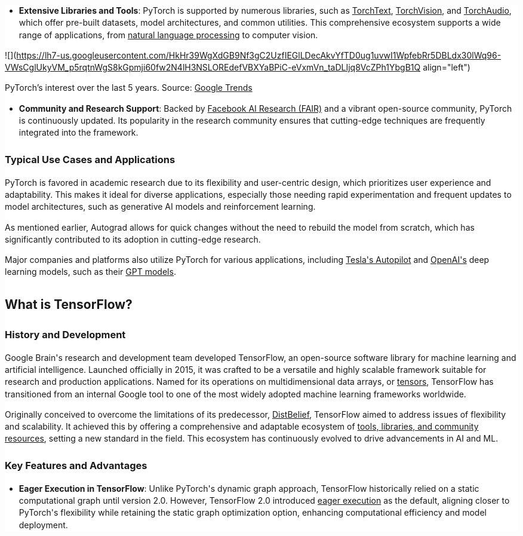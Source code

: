 * **Extensive Libraries and Tools**: PyTorch is supported by numerous libraries, such as [TorchText](https://pytorch.org/text/stable/index.html), [TorchVision](https://pytorch.org/vision/stable/index.html), and [TorchAudio](https://pytorch.org/audio/stable/index.html), which offer pre-built datasets, model architectures, and common utilities. This comprehensive ecosystem supports a wide range of applications, from [natural language processing](https://en.wikipedia.org/wiki/Natural_language_processing) to computer vision.
    

![](https://lh7-us.googleusercontent.com/HkHr39WgXdGB9Nf3gC2UzfIEGlLDecAkvYfTD0ug1uvwI1WpfebRr5DBLdx30lWq96-VWsCglUkyVM_p5rqtnWgS8kGpmji60fw2N4lH3NSLOREdefVBXYaBPiC-eVxmVn_taDLIjq8VcZPh1YbgB1Q align="left")

PyTorch’s interest over the last 5 years. Source: [Google Trends](https://trends.google.com/trends/explore?date=today%205-y&q=pytorch&hl=en)

* **Community and Research Support**: Backed by [Facebook AI Research (FAIR)](https://ai.facebook.com/) and a vibrant open-source community, PyTorch is continuously updated. Its popularity in the research community ensures that cutting-edge techniques are frequently integrated into the framework.
    

### Typical Use Cases and Applications

PyTorch is favored in academic research due to its flexibility and user-centric design, which prioritizes user experience and adaptability. This makes it ideal for diverse applications, especially those needing rapid experimentation and frequent updates to model architectures, such as generative AI models and reinforcement learning.

As mentioned earlier, Autograd allows for quick changes without the need to rebuild the model from scratch, which has significantly contributed to its adoption in cutting-edge research.

Major companies and platforms also utilize PyTorch for various applications, including [Tesla's Autopilot](https://www.tesla.com/autopilot) and [OpenAI's](https://www.openai.com/) deep learning models, such as their [GPT models](https://openai.com/research).

## What is TensorFlow?

### History and Development

Google Brain's research and development team developed TensorFlow, an open-source software library for machine learning and artificial intelligence. Launched officially in 2015, it was crafted to be a versatile and highly scalable framework suitable for research and production applications. Named for its operations on multidimensional data arrays, or [tensors](https://www.tensorflow.org/guide/tensor), TensorFlow has transitioned from an internal Google tool to one of the most widely adopted machine learning frameworks worldwide.

Originally conceived to overcome the limitations of its predecessor, [DistBelief](https://en.wikipedia.org/wiki/DistBelief), TensorFlow aimed to address issues of flexibility and scalability. It achieved this by offering a comprehensive and adaptable ecosystem of [tools, libraries, and community resources](https://www.tensorflow.org/resources), setting a new standard in the field. This ecosystem has continuously evolved to drive advancements in AI and ML.

### Key Features and Advantages

* **Eager Execution in TensorFlow**: Unlike PyTorch's dynamic graph approach, TensorFlow historically relied on a static computational graph until version 2.0. However, TensorFlow 2.0 introduced [eager execution](https://www.tensorflow.org/guide/eager) as the default, aligning closer to PyTorch's flexibility while retaining the static graph optimization option, enhancing computational efficiency and model deployment.
    